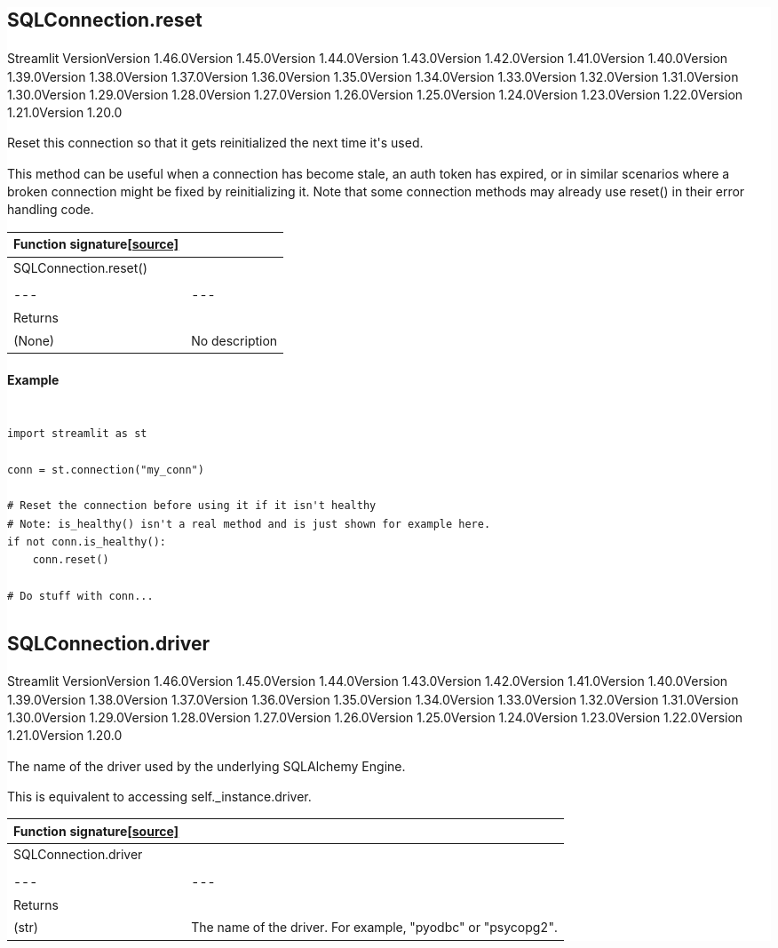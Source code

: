 SQLConnection.reset
-------------------

Streamlit VersionVersion 1.46.0Version 1.45.0Version 1.44.0Version 1.43.0Version 1.42.0Version 1.41.0Version 1.40.0Version 1.39.0Version 1.38.0Version 1.37.0Version 1.36.0Version 1.35.0Version 1.34.0Version 1.33.0Version 1.32.0Version 1.31.0Version 1.30.0Version 1.29.0Version 1.28.0Version 1.27.0Version 1.26.0Version 1.25.0Version 1.24.0Version 1.23.0Version 1.22.0Version 1.21.0Version 1.20.0

Reset this connection so that it gets reinitialized the next time it's used.

This method can be useful when a connection has become stale, an auth token has
expired, or in similar scenarios where a broken connection might be fixed by
reinitializing it. Note that some connection methods may already use reset()
in their error handling code.

| Function signature[[source]](https://github.com/streamlit/streamlit/blob/1.46.0/lib/streamlit/connections/base_connection.py#L121 "View st.reset source code on GitHub") | |
| --- | --- |
| SQLConnection.reset() | |
|  |  |
| --- | --- |
| Returns | |
| (None) | No description |

#### Example

```

import streamlit as st

conn = st.connection("my_conn")

# Reset the connection before using it if it isn't healthy
# Note: is_healthy() isn't a real method and is just shown for example here.
if not conn.is_healthy():
    conn.reset()

# Do stuff with conn...

```

SQLConnection.driver
--------------------

Streamlit VersionVersion 1.46.0Version 1.45.0Version 1.44.0Version 1.43.0Version 1.42.0Version 1.41.0Version 1.40.0Version 1.39.0Version 1.38.0Version 1.37.0Version 1.36.0Version 1.35.0Version 1.34.0Version 1.33.0Version 1.32.0Version 1.31.0Version 1.30.0Version 1.29.0Version 1.28.0Version 1.27.0Version 1.26.0Version 1.25.0Version 1.24.0Version 1.23.0Version 1.22.0Version 1.21.0Version 1.20.0

The name of the driver used by the underlying SQLAlchemy Engine.

This is equivalent to accessing self.\_instance.driver.

| Function signature[[source]](https://github.com/streamlit/streamlit/blob/1.46.0/lib/streamlit/connections/sql_connection.py#L384 "View st.driver source code on GitHub") | |
| --- | --- |
| SQLConnection.driver | |
|  |  |
| --- | --- |
| Returns | |
| (str) | The name of the driver. For example, "pyodbc" or "psycopg2". |
